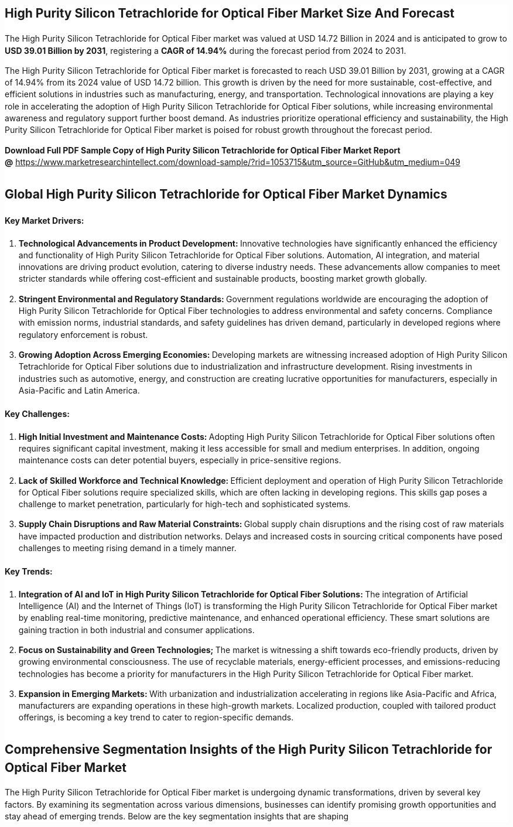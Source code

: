 <h2>High Purity Silicon Tetrachloride for Optical Fiber Market Size And Forecast</h2><p>The High Purity Silicon Tetrachloride for Optical Fiber market was valued at USD 14.72 Billion in 2024 and is anticipated to grow to <strong>USD 39.01 Billion by 2031</strong>, registering a <strong>CAGR of 14.94%</strong> during the forecast period from 2024 to 2031.</p><p>The High Purity Silicon Tetrachloride for Optical Fiber market is forecasted to reach USD 39.01 Billion by 2031, growing at a CAGR of 14.94% from its 2024 value of USD 14.72 billion. This growth is driven by the need for more sustainable, cost-effective, and efficient solutions in industries such as manufacturing, energy, and transportation. Technological innovations are playing a key role in accelerating the adoption of High Purity Silicon Tetrachloride for Optical Fiber solutions, while increasing environmental awareness and regulatory support further boost demand. As industries prioritize operational efficiency and sustainability, the High Purity Silicon Tetrachloride for Optical Fiber market is poised for robust growth throughout the forecast period.</p><p><strong>Download Full PDF Sample Copy of High Purity Silicon Tetrachloride for Optical Fiber Market Report @</strong>&nbsp;<a href="https://www.marketresearchintellect.com/download-sample/?rid=1053715&amp;utm_source=GitHub&amp;utm_medium=049">https://www.marketresearchintellect.com/download-sample/?rid=1053715&amp;utm_source=GitHub&amp;utm_medium=049</a></p><h2>Global High Purity Silicon Tetrachloride for Optical Fiber Market Dynamics</h2><h4><strong>Key Market Drivers:</strong></h4><ol><li><p><strong>Technological Advancements in Product Development:&nbsp;</strong>Innovative technologies have significantly enhanced the efficiency and functionality of High Purity Silicon Tetrachloride for Optical Fiber solutions. Automation, AI integration, and material innovations are driving product evolution, catering to diverse industry needs. These advancements allow companies to meet stricter standards while offering cost-efficient and sustainable products, boosting market growth globally.</p></li><li><p><strong>Stringent Environmental and Regulatory Standards:&nbsp;</strong>Government regulations worldwide are encouraging the adoption of High Purity Silicon Tetrachloride for Optical Fiber technologies to address environmental and safety concerns. Compliance with emission norms, industrial standards, and safety guidelines has driven demand, particularly in developed regions where regulatory enforcement is robust.</p></li><li><p><strong>Growing Adoption Across Emerging Economies:&nbsp;</strong>Developing markets are witnessing increased adoption of High Purity Silicon Tetrachloride for Optical Fiber solutions due to industrialization and infrastructure development. Rising investments in industries such as automotive, energy, and construction are creating lucrative opportunities for manufacturers, especially in Asia-Pacific and Latin America.</p></li></ol><h4><strong>Key Challenges:</strong></h4><ol><li><p><strong>High Initial Investment and Maintenance Costs:&nbsp;</strong>Adopting High Purity Silicon Tetrachloride for Optical Fiber solutions often requires significant capital investment, making it less accessible for small and medium enterprises. In addition, ongoing maintenance costs can deter potential buyers, especially in price-sensitive regions.</p></li><li><p><strong>Lack of Skilled Workforce and Technical Knowledge:&nbsp;</strong>Efficient deployment and operation of High Purity Silicon Tetrachloride for Optical Fiber solutions require specialized skills, which are often lacking in developing regions. This skills gap poses a challenge to market penetration, particularly for high-tech and sophisticated systems.</p></li><li><p><strong>Supply Chain Disruptions and Raw Material Constraints:&nbsp;</strong>Global supply chain disruptions and the rising cost of raw materials have impacted production and distribution networks. Delays and increased costs in sourcing critical components have posed challenges to meeting rising demand in a timely manner.</p></li></ol><h4><strong>Key Trends:</strong></h4><ol><li><p><strong>Integration of AI and IoT in High Purity Silicon Tetrachloride for Optical Fiber Solutions:&nbsp;</strong>The integration of Artificial Intelligence (AI) and the Internet of Things (IoT) is transforming the High Purity Silicon Tetrachloride for Optical Fiber market by enabling real-time monitoring, predictive maintenance, and enhanced operational efficiency. These smart solutions are gaining traction in both industrial and consumer applications.</p></li><li><p><strong>Focus on Sustainability and Green Technologies;&nbsp;</strong>The market is witnessing a shift towards eco-friendly products, driven by growing environmental consciousness. The use of recyclable materials, energy-efficient processes, and emissions-reducing technologies has become a priority for manufacturers in the High Purity Silicon Tetrachloride for Optical Fiber market.</p></li><li><p><strong>Expansion in Emerging Markets:&nbsp;</strong>With urbanization and industrialization accelerating in regions like Asia-Pacific and Africa, manufacturers are expanding operations in these high-growth markets. Localized production, coupled with tailored product offerings, is becoming a key trend to cater to region-specific demands.</p></li></ol><div class="article-main__content" data-test-id="publishing-text-block"><h2>Comprehensive Segmentation Insights of the High Purity Silicon Tetrachloride for Optical Fiber Market</h2><p>The High Purity Silicon Tetrachloride for Optical Fiber market is undergoing dynamic transformations, driven by several key factors. By examining its segmentation across various dimensions, businesses can identify promising growth opportunities and stay ahead of emerging trends. Below are the key segmentation insights that are shaping